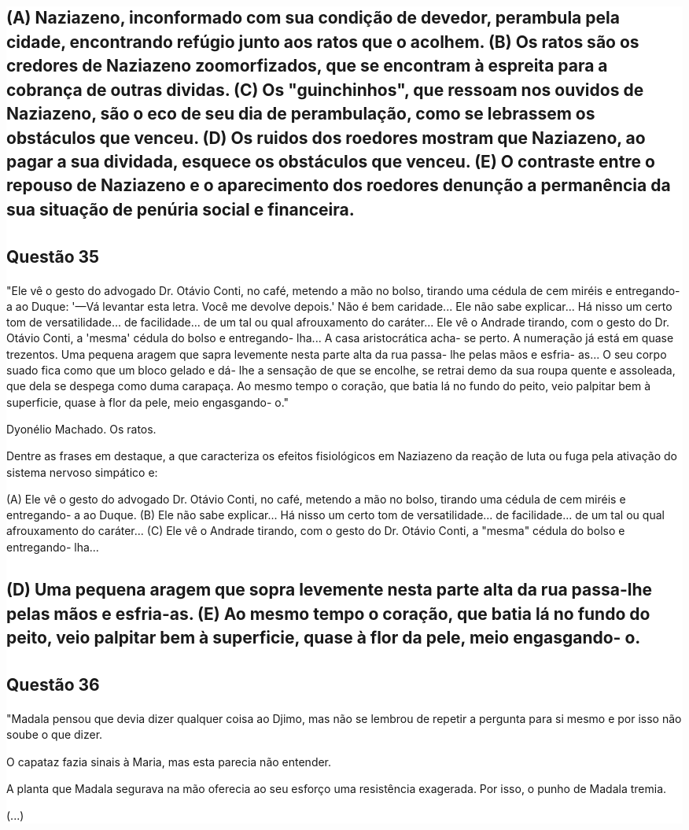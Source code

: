 (A) Naziazeno, inconformado com sua condição de devedor, perambula pela cidade, encontrando refúgio junto aos ratos que o acolhem. 
(B) Os ratos são os credores de Naziazeno zoomorfizados, que se encontram à espreita para a cobrança de outras dividas. 
(C) Os "guinchinhos", que ressoam nos ouvidos de Naziazeno, são o eco de seu dia de perambulação, como se lebrassem os obstáculos que venceu. 
(D) Os ruidos dos roedores mostram que Naziazeno, ao pagar a sua dividada, esquece os obstáculos que venceu. 
(E) O contraste entre o repouso de Naziazeno e o aparecimento dos roedores denunção a permanência da sua situação de penúria social e financeira.
----
## Questão 35

"Ele vê o gesto do advogado Dr. Otávio Conti, no café, metendo a mão no bolso, tirando uma cédula de cem miréis e entregando- a ao Duque: '—Vá levantar esta letra. Você me devolve depois.' Não é bem caridade... Ele não sabe explicar... Há nisso um certo tom de versatilidade... de facilidade... de um tal ou qual afrouxamento do caráter... Ele vê o Andrade tirando, com o gesto do Dr. Otávio Conti, a 'mesma' cédula do bolso e entregando- lha... A casa aristocrática acha- se perto. A numeração já está em quase trezentos. Uma pequena aragem que sapra levemente nesta parte alta da rua passa- lhe pelas mãos e esfria- as... O seu corpo suado fica como que um bloco gelado e dá- lhe a sensação de que se encolhe, se retrai demo da sua roupa quente e assoleada, que dela se despega como duma carapaça. Ao mesmo tempo o coração, que batia lá no fundo do peito, veio palpitar bem à superficie, quase à flor da pele, meio engasgando- o."

Dyonélio Machado. Os ratos.

Dentre as frases em destaque, a que caracteriza os efeitos fisiológicos em Naziazeno da reação de luta ou fuga pela ativação do sistema nervoso simpático e:

(A) Ele vê o gesto do advogado Dr. Otávio Conti, no café, metendo a mão no bolso, tirando uma cédula de cem miréis e entregando- a ao Duque. 
(B) Ele não sabe explicar... Há nisso um certo tom de versatilidade... de facilidade... de um tal ou qual afrouxamento do caráter... 
(C) Ele vê o Andrade tirando, com o gesto do Dr. Otávio Conti, a "mesma" cédula do bolso e entregando- lha...

(D) Uma pequena aragem que sopra levemente nesta parte alta da rua passa-lhe pelas mãos e esfria-as. 
(E) Ao mesmo tempo o coração, que batia lá no fundo do peito, veio palpitar bem à superficie, quase à flor da pele, meio engasgando- o.
----
## Questão 36

"Madala pensou que devia dizer qualquer coisa ao Djimo, mas não se lembrou de repetir a pergunta para si mesmo e por isso não soube o que dizer.

O capataz fazia sinais à Maria, mas esta parecia não entender.

A planta que Madala segurava na mão oferecia ao seu esforço uma resistência exagerada. Por isso, o punho de Madala tremia.

(...)
